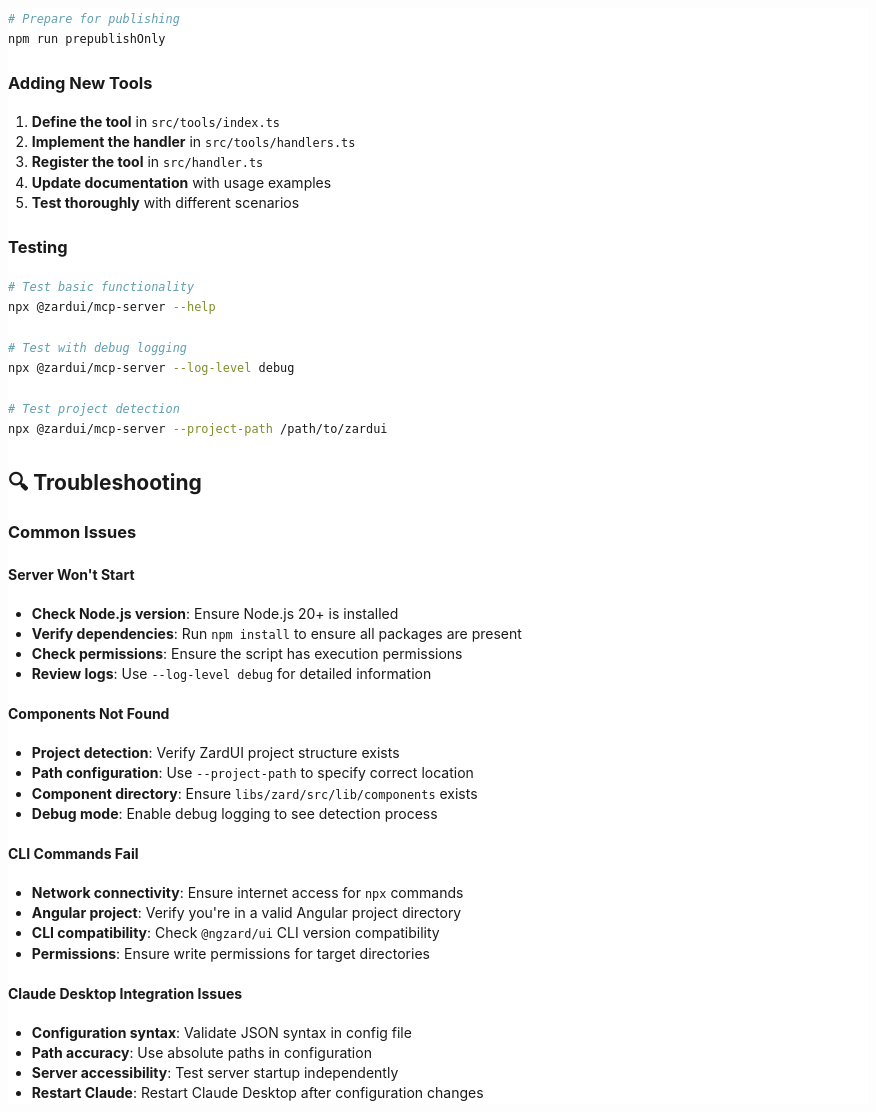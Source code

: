 ```bash
# Prepare for publishing
npm run prepublishOnly
```

### Adding New Tools

1. **Define the tool** in `src/tools/index.ts`
2. **Implement the handler** in `src/tools/handlers.ts`
3. **Register the tool** in `src/handler.ts`
4. **Update documentation** with usage examples
5. **Test thoroughly** with different scenarios

### Testing

```bash
# Test basic functionality
npx @zardui/mcp-server --help

# Test with debug logging
npx @zardui/mcp-server --log-level debug

# Test project detection
npx @zardui/mcp-server --project-path /path/to/zardui
```

## 🔍 Troubleshooting

### Common Issues

#### Server Won't Start
- **Check Node.js version**: Ensure Node.js 20+ is installed
- **Verify dependencies**: Run `npm install` to ensure all packages are present
- **Check permissions**: Ensure the script has execution permissions
- **Review logs**: Use `--log-level debug` for detailed information

#### Components Not Found
- **Project detection**: Verify ZardUI project structure exists
- **Path configuration**: Use `--project-path` to specify correct location
- **Component directory**: Ensure `libs/zard/src/lib/components` exists
- **Debug mode**: Enable debug logging to see detection process

#### CLI Commands Fail
- **Network connectivity**: Ensure internet access for `npx` commands
- **Angular project**: Verify you're in a valid Angular project directory
- **CLI compatibility**: Check `@ngzard/ui` CLI version compatibility
- **Permissions**: Ensure write permissions for target directories

#### Claude Desktop Integration Issues
- **Configuration syntax**: Validate JSON syntax in config file
- **Path accuracy**: Use absolute paths in configuration
- **Server accessibility**: Test server startup independently
- **Restart Claude**: Restart Claude Desktop after configuration changes
